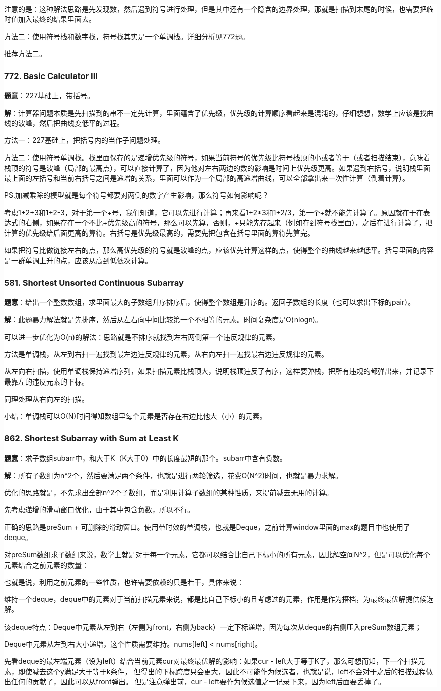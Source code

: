 注意的是：这种解法思路是先发现数，然后遇到符号进行处理，但是其中还有一个隐含的边界处理，那就是扫描到末尾的时候，也需要把临时值加入最终的结果里面去。

方法二：使用符号栈和数字栈，符号栈其实是一个单调栈。详细分析见772题。

推荐方法二。

### 772. Basic Calculator III
**题意**：227基础上，带括号。

**解**：计算器问题本质是先扫描到的串不一定先计算，里面蕴含了优先级，优先级的计算顺序看起来是混沌的，仔细想想，数学上应该是找曲线的波峰，然后把曲线变低平的过程。

方法一：227基础上，把括号内的当作子问题处理。

方法二：使用符号单调栈。栈里面保存的是递增优先级的符号，如果当前符号的优先级比符号栈顶的小或者等于（或者扫描结束），意味着栈顶的符号是波峰（局部的最高点），可以直接计算了，因为他对左右两边的数的影响是时间上优先级更高。如果遇到右括号，说明栈里面最上面的左括号和当前右括号之间是递增的关系，里面可以作为一个局部的高递增曲线，可以全部拿出来一次性计算（倒着计算）。

PS.加减乘除的模型就是每个符号都要对两侧的数字产生影响，那么符号如何影响呢？

考虑1+2+3和1+2-3，对于第一个+号，我们知道，它可以先进行计算；再来看1+2*3和1+2/3，第一个+就不能先计算了。原因就在于在表达式的右侧，如果存在一个不比+优先级高的符号，那么可以先算，否则，+只能先存起来（例如存到符号栈里面），之后在进行计算了，把计算的优先级给后面更高的算符。右括号是优先级最高的，需要先把包含在括号里面的算符先算完。 

如果把符号比做链接左右的点，那么高优先级的符号就是波峰的点，应该优先计算这样的点，使得整个的曲线越来越低平。括号里面的内容是一群单调上升的点，应该从高到低依次计算。

### 581. Shortest Unsorted Continuous Subarray
**题意**：给出一个整数数组，求里面最大的子数组升序排序后，使得整个数组是升序的。返回子数组的长度（也可以求出下标的pair）。

**解**：此题暴力解法就是先排序，然后从左右向中间比较第一个不相等的元素。时间复杂度是O(nlogn)。

可以进一步优化为O(n)的解法：思路就是不排序就找到左右两侧第一个违反规律的元素。

方法是单调栈，从左到右扫一遍找到最左边违反规律的元素，从右向左扫一遍找最右边违反规律的元素。

从左向右扫描，使用单调栈保持递增序列，如果扫描元素比栈顶大，说明栈顶违反了有序，这样要弹栈，把所有违规的都弹出来，并记录下最靠左的违反元素的下标。

同理处理从右向左的扫描。

小结：单调栈可以O(N)时间得知数组里每个元素是否存在右边比他大（小）的元素。

### 862. Shortest Subarray with Sum at Least K
**题意**：求子数组subarr中，和大于K（K大于0）中的长度最短的那个。subarr中含有负数。

**解**：所有子数组为n^2个，然后要满足两个条件，也就是进行两轮筛选，花费O(N^2)时间，也就是暴力求解。

优化的思路就是，不先求出全部n^2个子数组，而是利用计算子数组的某种性质，来提前减去无用的计算。

先考虑递增的滑动窗口优化，由于其中包含负数，所以不行。

正确的思路是preSum + 可删除的滑动窗口。使用带时效的单调栈，也就是Deque，之前计算window里面的max的题目中也使用了deque。

对preSum数组求子数组来说，数学上就是对于每一个元素，它都可以结合比自己下标小的所有元素，因此解空间N^2，但是可以优化每个元素结合之前元素的数量：

也就是说，利用之前元素的一些性质，也许需要依赖的只是若干，具体来说： 

维持一个deque，deque中的元素对于当前扫描元素来说，都是比自己下标小的且考虑过的元素，作用是作为搭档，为最终最优解提供候选解。

该deque特点：Deque中元素从左到右（左侧为front，右侧为back）一定下标递增，因为每次从deque的右侧压入preSum数组元素；

Deque中元素从左到右大小递增，这个性质需要维持。nums\[left] < nums\[right]。

先看deque的最左端元素（设为left）结合当前元素cur对最终最优解的影响：如果cur - left大于等于K了，那么可想而知，下一个扫描元素，即使减去这个y满足大于等于k条件，
但得出的下标跨度只会更大，因此不可能作为候选者，也就是说，left不会对于之后的扫描过程做出任何的贡献了，因此可以从front弹出。
但是注意弹出前，cur - left要作为候选值之一记录下来，因为left后面要丢掉了。
